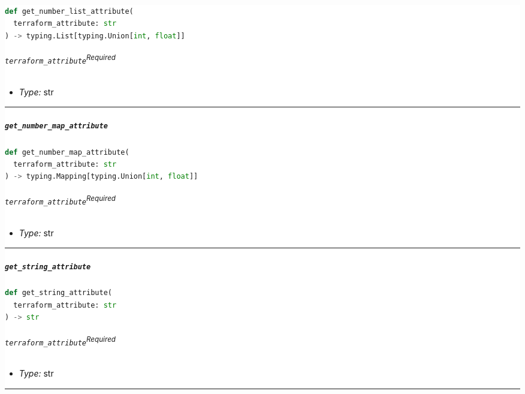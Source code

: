 ```python
def get_number_list_attribute(
  terraform_attribute: str
) -> typing.List[typing.Union[int, float]]
```

###### `terraform_attribute`<sup>Required</sup> <a name="terraform_attribute" id="@cdktf/provider-cloudflare.observatoryScheduledTest.ObservatoryScheduledTestTestDesktopReportErrorOutputReference.getNumberListAttribute.parameter.terraformAttribute"></a>

- *Type:* str

---

##### `get_number_map_attribute` <a name="get_number_map_attribute" id="@cdktf/provider-cloudflare.observatoryScheduledTest.ObservatoryScheduledTestTestDesktopReportErrorOutputReference.getNumberMapAttribute"></a>

```python
def get_number_map_attribute(
  terraform_attribute: str
) -> typing.Mapping[typing.Union[int, float]]
```

###### `terraform_attribute`<sup>Required</sup> <a name="terraform_attribute" id="@cdktf/provider-cloudflare.observatoryScheduledTest.ObservatoryScheduledTestTestDesktopReportErrorOutputReference.getNumberMapAttribute.parameter.terraformAttribute"></a>

- *Type:* str

---

##### `get_string_attribute` <a name="get_string_attribute" id="@cdktf/provider-cloudflare.observatoryScheduledTest.ObservatoryScheduledTestTestDesktopReportErrorOutputReference.getStringAttribute"></a>

```python
def get_string_attribute(
  terraform_attribute: str
) -> str
```

###### `terraform_attribute`<sup>Required</sup> <a name="terraform_attribute" id="@cdktf/provider-cloudflare.observatoryScheduledTest.ObservatoryScheduledTestTestDesktopReportErrorOutputReference.getStringAttribute.parameter.terraformAttribute"></a>

- *Type:* str

---
